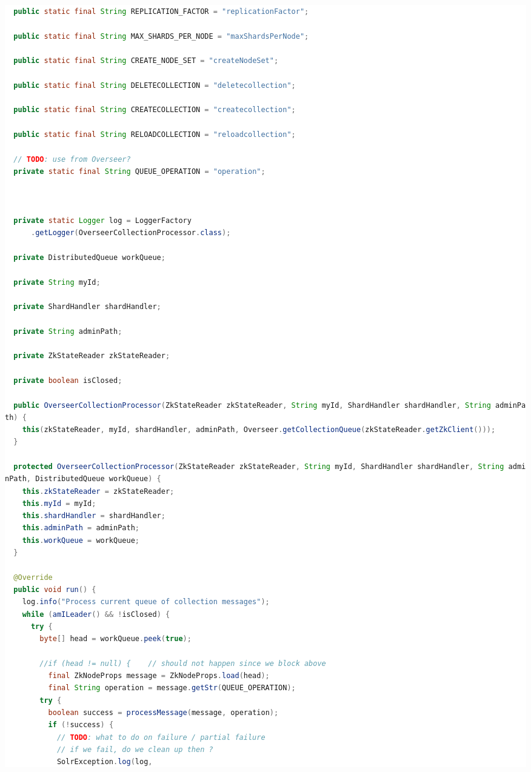 ```java
  public static final String REPLICATION_FACTOR = "replicationFactor";
  
  public static final String MAX_SHARDS_PER_NODE = "maxShardsPerNode";
  
  public static final String CREATE_NODE_SET = "createNodeSet";
  
  public static final String DELETECOLLECTION = "deletecollection";

  public static final String CREATECOLLECTION = "createcollection";

  public static final String RELOADCOLLECTION = "reloadcollection";
  
  // TODO: use from Overseer?
  private static final String QUEUE_OPERATION = "operation";


  
  private static Logger log = LoggerFactory
      .getLogger(OverseerCollectionProcessor.class);
  
  private DistributedQueue workQueue;
  
  private String myId;

  private ShardHandler shardHandler;

  private String adminPath;

  private ZkStateReader zkStateReader;

  private boolean isClosed;
  
  public OverseerCollectionProcessor(ZkStateReader zkStateReader, String myId, ShardHandler shardHandler, String adminPath) {
    this(zkStateReader, myId, shardHandler, adminPath, Overseer.getCollectionQueue(zkStateReader.getZkClient()));
  }

  protected OverseerCollectionProcessor(ZkStateReader zkStateReader, String myId, ShardHandler shardHandler, String adminPath, DistributedQueue workQueue) {
    this.zkStateReader = zkStateReader;
    this.myId = myId;
    this.shardHandler = shardHandler;
    this.adminPath = adminPath;
    this.workQueue = workQueue;
  }
  
  @Override
  public void run() {
    log.info("Process current queue of collection messages");
    while (amILeader() && !isClosed) {
      try {
        byte[] head = workQueue.peek(true);
        
        //if (head != null) {    // should not happen since we block above
          final ZkNodeProps message = ZkNodeProps.load(head);
          final String operation = message.getStr(QUEUE_OPERATION);
        try {
          boolean success = processMessage(message, operation);
          if (!success) {
            // TODO: what to do on failure / partial failure
            // if we fail, do we clean up then ?
            SolrException.log(log,
```